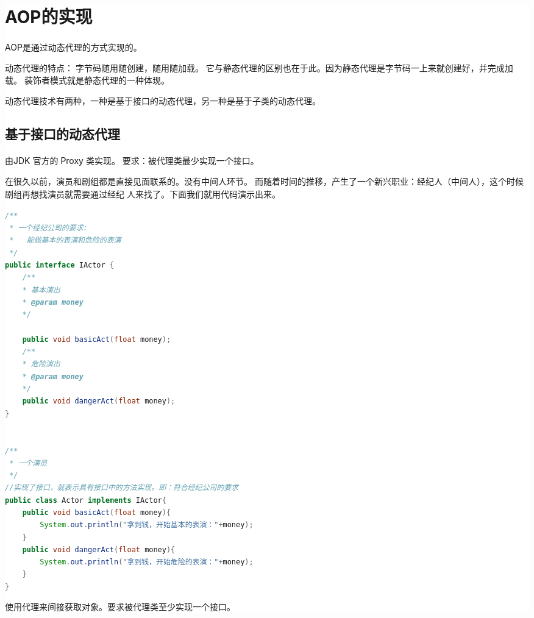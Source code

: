 

# AOP的实现

AOP是通过动态代理的方式实现的。

动态代理的特点： 字节码随用随创建，随用随加载。  它与静态代理的区别也在于此。因为静态代理是字节码一上来就创建好，并完成加载。  装饰者模式就是静态代理的一种体现。

动态代理技术有两种，一种是基于接口的动态代理，另一种是基于子类的动态代理。

## 基于接口的动态代理

由JDK 官方的 Proxy 类实现。  要求：被代理类最少实现一个接口。 

在很久以前，演员和剧组都是直接见面联系的。没有中间人环节。  而随着时间的推移，产生了一个新兴职业：经纪人（中间人），这个时候剧组再想找演员就需要通过经纪 人来找了。下面我们就用代码演示出来。 

```java
/** 
 * 一个经纪公司的要求:  
 *   能做基本的表演和危险的表演 
 */ 
public interface IActor {  
    /** 
  	* 基本演出   
  	* @param money   
  	*/  
    
    public void basicAct(float money);  
    /** 
  	* 危险演出   
  	* @param money   
  	*/  
    public void dangerAct(float money); 
}


/** 
 * 一个演员  
 */ 
//实现了接口，就表示具有接口中的方法实现。即：符合经纪公司的要求 
public class Actor implements IActor{    
    public void basicAct(float money){ 
  		System.out.println("拿到钱，开始基本的表演："+money);  
    }    
    public void dangerAct(float money){   
        System.out.println("拿到钱，开始危险的表演："+money);  
    } 
} 

```



使用代理来间接获取对象。要求被代理类至少实现一个接口。
